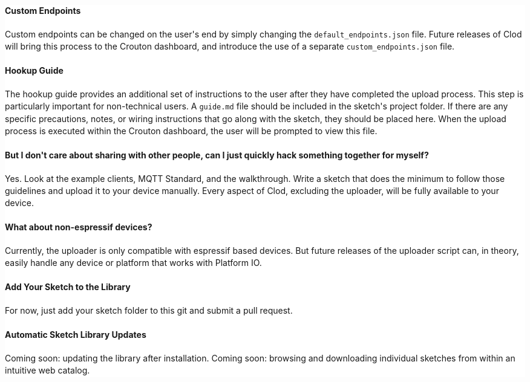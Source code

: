 #### Custom Endpoints

Custom endpoints can be changed on the user's end by simply changing the `default_endpoints.json` file. Future releases of Clod will bring this process to the Crouton dashboard, and introduce the use of a separate `custom_endpoints.json` file.


#### Hookup Guide

The hookup guide provides an additional set of instructions to the user after they have completed the upload process. This step is particularly important for non-technical users. A `guide.md` file should be included in the sketch's project folder. If there are any specific precautions, notes, or wiring instructions that go along with the sketch, they should be placed here. When the upload process is executed within the Crouton dashboard, the user will be prompted to view this file. 


#### But I don't care about sharing with other people, can I just quickly hack something together for myself?

Yes. Look at the example clients, MQTT Standard, and the walkthrough. Write a sketch that does the minimum to follow those guidelines and upload it to your device manually. Every aspect of Clod, excluding the uploader, will be fully available to your device.


#### What about non-espressif devices?

Currently, the uploader is only compatible with espressif based devices. But future releases of the uploader script can, in theory, easily handle any device or platform that works with Platform IO.


####  Add Your Sketch to the Library

For now, just add your sketch folder to this git and submit a pull request. 


#### Automatic Sketch Library Updates

Coming soon: updating the library after installation.
Coming soon: browsing and downloading individual sketches from within an intuitive web catalog.


